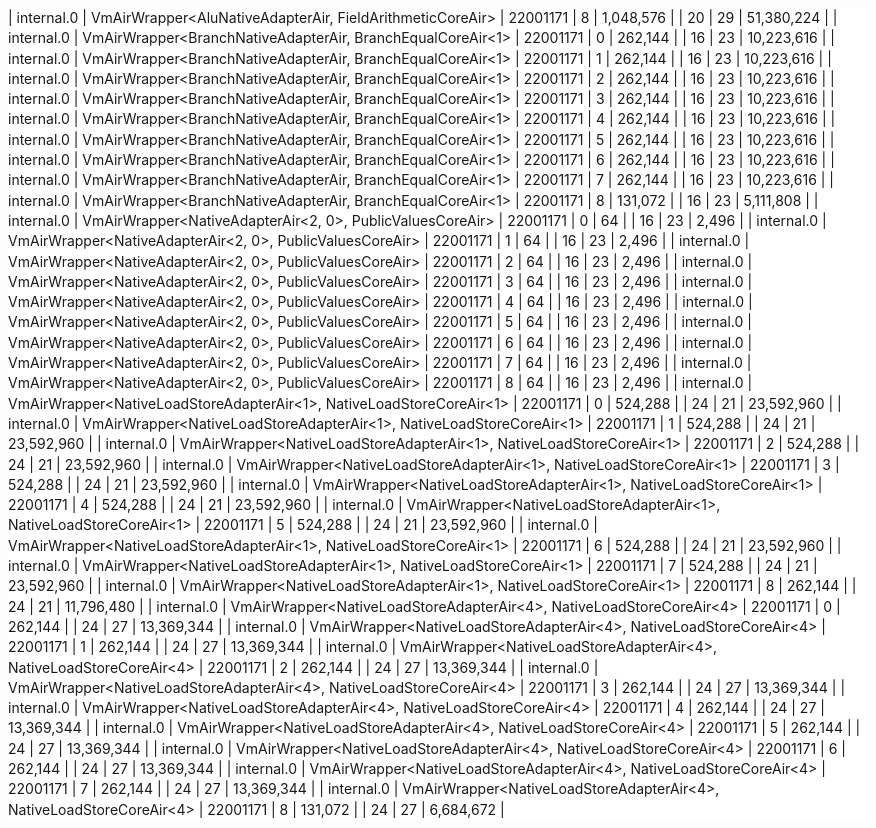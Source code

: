 | internal.0 | VmAirWrapper<AluNativeAdapterAir, FieldArithmeticCoreAir> | 22001171 | 8 | 1,048,576 |  | 20 | 29 | 51,380,224 | 
| internal.0 | VmAirWrapper<BranchNativeAdapterAir, BranchEqualCoreAir<1> | 22001171 | 0 | 262,144 |  | 16 | 23 | 10,223,616 | 
| internal.0 | VmAirWrapper<BranchNativeAdapterAir, BranchEqualCoreAir<1> | 22001171 | 1 | 262,144 |  | 16 | 23 | 10,223,616 | 
| internal.0 | VmAirWrapper<BranchNativeAdapterAir, BranchEqualCoreAir<1> | 22001171 | 2 | 262,144 |  | 16 | 23 | 10,223,616 | 
| internal.0 | VmAirWrapper<BranchNativeAdapterAir, BranchEqualCoreAir<1> | 22001171 | 3 | 262,144 |  | 16 | 23 | 10,223,616 | 
| internal.0 | VmAirWrapper<BranchNativeAdapterAir, BranchEqualCoreAir<1> | 22001171 | 4 | 262,144 |  | 16 | 23 | 10,223,616 | 
| internal.0 | VmAirWrapper<BranchNativeAdapterAir, BranchEqualCoreAir<1> | 22001171 | 5 | 262,144 |  | 16 | 23 | 10,223,616 | 
| internal.0 | VmAirWrapper<BranchNativeAdapterAir, BranchEqualCoreAir<1> | 22001171 | 6 | 262,144 |  | 16 | 23 | 10,223,616 | 
| internal.0 | VmAirWrapper<BranchNativeAdapterAir, BranchEqualCoreAir<1> | 22001171 | 7 | 262,144 |  | 16 | 23 | 10,223,616 | 
| internal.0 | VmAirWrapper<BranchNativeAdapterAir, BranchEqualCoreAir<1> | 22001171 | 8 | 131,072 |  | 16 | 23 | 5,111,808 | 
| internal.0 | VmAirWrapper<NativeAdapterAir<2, 0>, PublicValuesCoreAir> | 22001171 | 0 | 64 |  | 16 | 23 | 2,496 | 
| internal.0 | VmAirWrapper<NativeAdapterAir<2, 0>, PublicValuesCoreAir> | 22001171 | 1 | 64 |  | 16 | 23 | 2,496 | 
| internal.0 | VmAirWrapper<NativeAdapterAir<2, 0>, PublicValuesCoreAir> | 22001171 | 2 | 64 |  | 16 | 23 | 2,496 | 
| internal.0 | VmAirWrapper<NativeAdapterAir<2, 0>, PublicValuesCoreAir> | 22001171 | 3 | 64 |  | 16 | 23 | 2,496 | 
| internal.0 | VmAirWrapper<NativeAdapterAir<2, 0>, PublicValuesCoreAir> | 22001171 | 4 | 64 |  | 16 | 23 | 2,496 | 
| internal.0 | VmAirWrapper<NativeAdapterAir<2, 0>, PublicValuesCoreAir> | 22001171 | 5 | 64 |  | 16 | 23 | 2,496 | 
| internal.0 | VmAirWrapper<NativeAdapterAir<2, 0>, PublicValuesCoreAir> | 22001171 | 6 | 64 |  | 16 | 23 | 2,496 | 
| internal.0 | VmAirWrapper<NativeAdapterAir<2, 0>, PublicValuesCoreAir> | 22001171 | 7 | 64 |  | 16 | 23 | 2,496 | 
| internal.0 | VmAirWrapper<NativeAdapterAir<2, 0>, PublicValuesCoreAir> | 22001171 | 8 | 64 |  | 16 | 23 | 2,496 | 
| internal.0 | VmAirWrapper<NativeLoadStoreAdapterAir<1>, NativeLoadStoreCoreAir<1> | 22001171 | 0 | 524,288 |  | 24 | 21 | 23,592,960 | 
| internal.0 | VmAirWrapper<NativeLoadStoreAdapterAir<1>, NativeLoadStoreCoreAir<1> | 22001171 | 1 | 524,288 |  | 24 | 21 | 23,592,960 | 
| internal.0 | VmAirWrapper<NativeLoadStoreAdapterAir<1>, NativeLoadStoreCoreAir<1> | 22001171 | 2 | 524,288 |  | 24 | 21 | 23,592,960 | 
| internal.0 | VmAirWrapper<NativeLoadStoreAdapterAir<1>, NativeLoadStoreCoreAir<1> | 22001171 | 3 | 524,288 |  | 24 | 21 | 23,592,960 | 
| internal.0 | VmAirWrapper<NativeLoadStoreAdapterAir<1>, NativeLoadStoreCoreAir<1> | 22001171 | 4 | 524,288 |  | 24 | 21 | 23,592,960 | 
| internal.0 | VmAirWrapper<NativeLoadStoreAdapterAir<1>, NativeLoadStoreCoreAir<1> | 22001171 | 5 | 524,288 |  | 24 | 21 | 23,592,960 | 
| internal.0 | VmAirWrapper<NativeLoadStoreAdapterAir<1>, NativeLoadStoreCoreAir<1> | 22001171 | 6 | 524,288 |  | 24 | 21 | 23,592,960 | 
| internal.0 | VmAirWrapper<NativeLoadStoreAdapterAir<1>, NativeLoadStoreCoreAir<1> | 22001171 | 7 | 524,288 |  | 24 | 21 | 23,592,960 | 
| internal.0 | VmAirWrapper<NativeLoadStoreAdapterAir<1>, NativeLoadStoreCoreAir<1> | 22001171 | 8 | 262,144 |  | 24 | 21 | 11,796,480 | 
| internal.0 | VmAirWrapper<NativeLoadStoreAdapterAir<4>, NativeLoadStoreCoreAir<4> | 22001171 | 0 | 262,144 |  | 24 | 27 | 13,369,344 | 
| internal.0 | VmAirWrapper<NativeLoadStoreAdapterAir<4>, NativeLoadStoreCoreAir<4> | 22001171 | 1 | 262,144 |  | 24 | 27 | 13,369,344 | 
| internal.0 | VmAirWrapper<NativeLoadStoreAdapterAir<4>, NativeLoadStoreCoreAir<4> | 22001171 | 2 | 262,144 |  | 24 | 27 | 13,369,344 | 
| internal.0 | VmAirWrapper<NativeLoadStoreAdapterAir<4>, NativeLoadStoreCoreAir<4> | 22001171 | 3 | 262,144 |  | 24 | 27 | 13,369,344 | 
| internal.0 | VmAirWrapper<NativeLoadStoreAdapterAir<4>, NativeLoadStoreCoreAir<4> | 22001171 | 4 | 262,144 |  | 24 | 27 | 13,369,344 | 
| internal.0 | VmAirWrapper<NativeLoadStoreAdapterAir<4>, NativeLoadStoreCoreAir<4> | 22001171 | 5 | 262,144 |  | 24 | 27 | 13,369,344 | 
| internal.0 | VmAirWrapper<NativeLoadStoreAdapterAir<4>, NativeLoadStoreCoreAir<4> | 22001171 | 6 | 262,144 |  | 24 | 27 | 13,369,344 | 
| internal.0 | VmAirWrapper<NativeLoadStoreAdapterAir<4>, NativeLoadStoreCoreAir<4> | 22001171 | 7 | 262,144 |  | 24 | 27 | 13,369,344 | 
| internal.0 | VmAirWrapper<NativeLoadStoreAdapterAir<4>, NativeLoadStoreCoreAir<4> | 22001171 | 8 | 131,072 |  | 24 | 27 | 6,684,672 | 